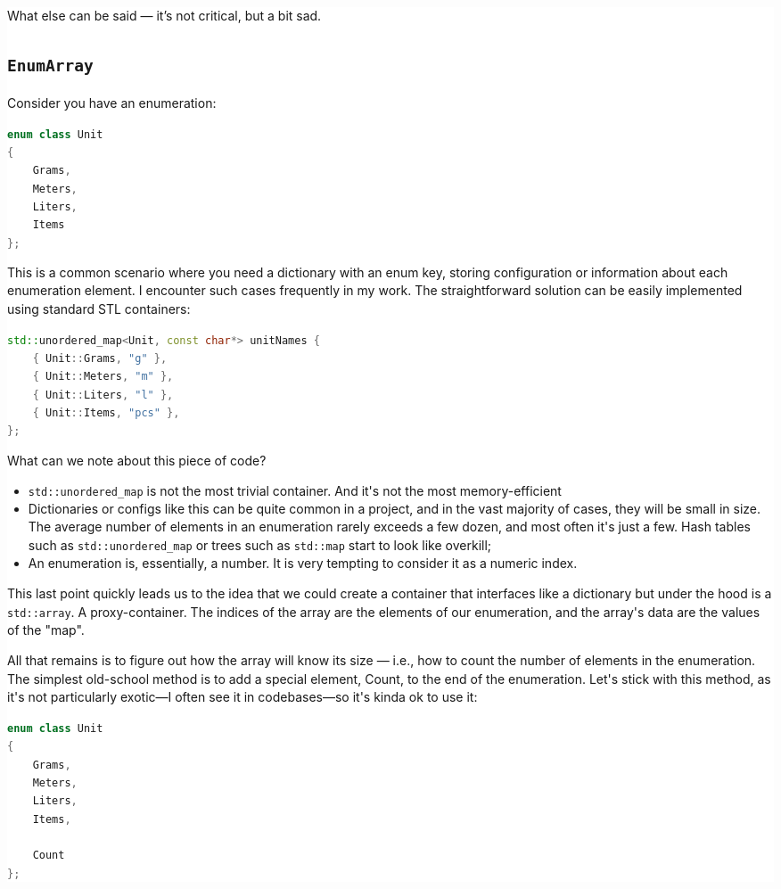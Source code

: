 What else can be said — it’s not critical, but a bit sad.

## `EnumArray`

Consider you have an enumeration:

```cpp
enum class Unit
{
    Grams,
    Meters,
    Liters,
    Items
};
```

This is a common scenario where you need a dictionary with an enum key, storing configuration or information about each enumeration element. I encounter such cases frequently in my work. The straightforward solution can be easily implemented using standard STL containers:

```cpp
std::unordered_map<Unit, const char*> unitNames {
    { Unit::Grams, "g" },
    { Unit::Meters, "m" },
    { Unit::Liters, "l" },
    { Unit::Items, "pcs" },
};
```

What can we note about this piece of code?

- `std::unordered_map`  is not the most trivial container. And it's not the most memory-efficient
- Dictionaries or configs like this can be quite common in a project, and in the vast majority of cases, they will be small in size. The average number of elements in an enumeration rarely exceeds a few dozen, and most often it's just a few. Hash tables such as `std::unordered_map` or trees such as `std::map` start to look like overkill;
- An enumeration is, essentially, a number. It is very tempting to consider it as a numeric index.

This last point quickly leads us to the idea that we could create a container that interfaces like a dictionary but under the hood is a `std::array`. A proxy-container. The indices of the array are the elements of our enumeration, and the array's data are the values of the "map".

All that remains is to figure out how the array will know its size — i.e., how to count the number of elements in the enumeration. The simplest old-school method is to add a special element, Count, to the end of the enumeration. Let's stick with this method, as it's not particularly exotic—I often see it in codebases—so it's kinda ok to use it:

```cpp
enum class Unit
{
    Grams,
    Meters,
    Liters,
    Items,

    Count
};
```
